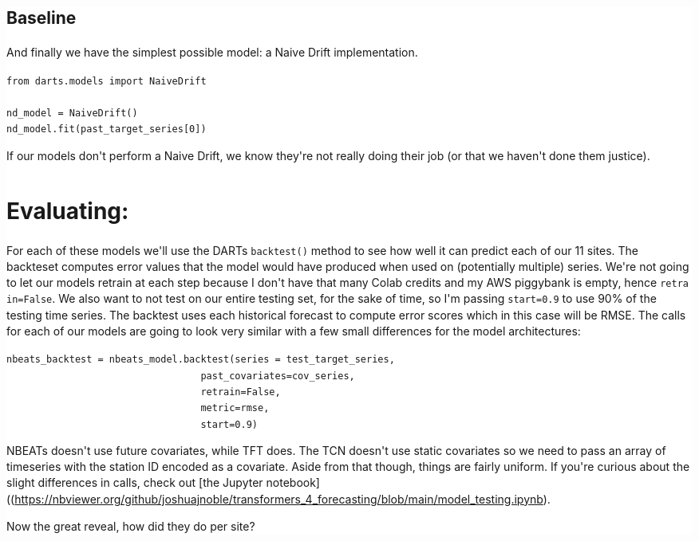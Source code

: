 ## Baseline

And finally we have the simplest possible model: a Naive Drift implementation.

```
from darts.models import NaiveDrift

nd_model = NaiveDrift()
nd_model.fit(past_target_series[0])
```

If our models don't perform a Naive Drift, we know they're not really doing their job (or that we haven't done them justice).

# Evaluating:

For each of these models we'll use the DARTs `backtest()` method to see how well it can predict each of our 11 sites. The backteset computes error values that the model would have produced when used on (potentially multiple) series. We're not going to let our models retrain at each step because I don't have that many Colab credits and my AWS piggybank is empty, hence `retrain=False`. We also want to not test on our entire testing set, for the sake of time, so I'm passing `start=0.9` to use 90% of the testing time series. The backtest uses each historical forecast to compute error scores which in this case will be RMSE. The calls for each of our models are going to look very similar with a few small differences for the model architectures:

```
nbeats_backtest = nbeats_model.backtest(series = test_target_series,
                                  past_covariates=cov_series,
                                  retrain=False,
                                  metric=rmse,
                                  start=0.9)
```

NBEATs doesn't use future covariates, while TFT does. The TCN doesn't use static covariates so we need to pass an array of timeseries with the station ID encoded as a covariate. Aside from that though, things are fairly uniform. If you're curious about the slight differences in calls, check out [the Jupyter notebook]((https://nbviewer.org/github/joshuajnoble/transformers_4_forecasting/blob/main/model_testing.ipynb).

Now the great reveal, how did they do per site?
